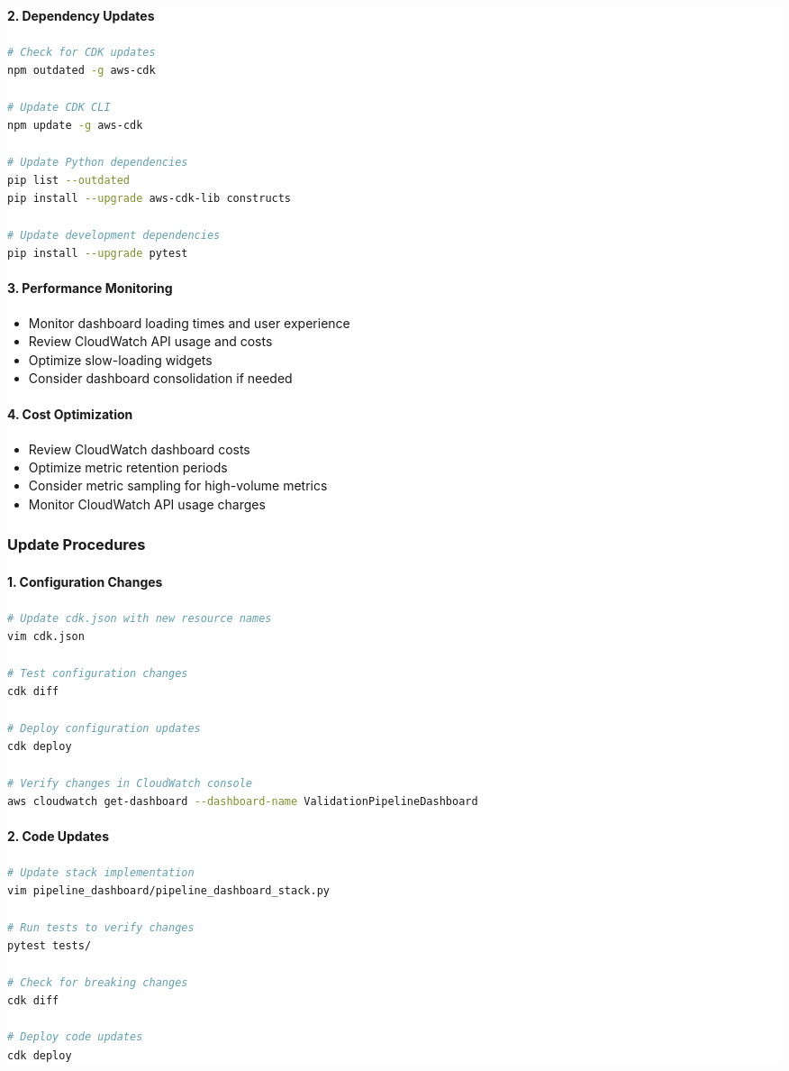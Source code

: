 #### 2. Dependency Updates
```bash
# Check for CDK updates
npm outdated -g aws-cdk

# Update CDK CLI
npm update -g aws-cdk

# Update Python dependencies
pip list --outdated
pip install --upgrade aws-cdk-lib constructs

# Update development dependencies
pip install --upgrade pytest
```

#### 3. Performance Monitoring
- Monitor dashboard loading times and user experience
- Review CloudWatch API usage and costs
- Optimize slow-loading widgets
- Consider dashboard consolidation if needed

#### 4. Cost Optimization
- Review CloudWatch dashboard costs
- Optimize metric retention periods
- Consider metric sampling for high-volume metrics
- Monitor CloudWatch API usage charges

### Update Procedures

#### 1. Configuration Changes
```bash
# Update cdk.json with new resource names
vim cdk.json

# Test configuration changes
cdk diff

# Deploy configuration updates
cdk deploy

# Verify changes in CloudWatch console
aws cloudwatch get-dashboard --dashboard-name ValidationPipelineDashboard
```

#### 2. Code Updates
```bash
# Update stack implementation
vim pipeline_dashboard/pipeline_dashboard_stack.py

# Run tests to verify changes
pytest tests/

# Check for breaking changes
cdk diff

# Deploy code updates
cdk deploy
```

